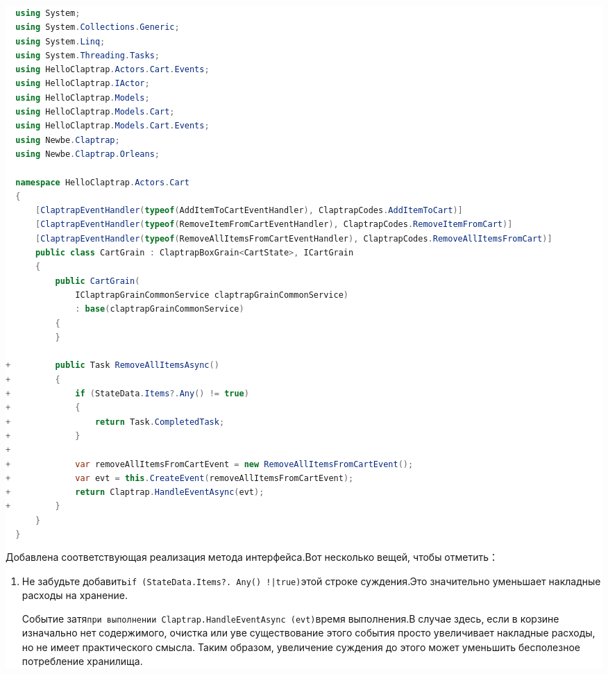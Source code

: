 ```cs
  using System;
  using System.Collections.Generic;
  using System.Linq;
  using System.Threading.Tasks;
  using HelloClaptrap.Actors.Cart.Events;
  using HelloClaptrap.IActor;
  using HelloClaptrap.Models;
  using HelloClaptrap.Models.Cart;
  using HelloClaptrap.Models.Cart.Events;
  using Newbe.Claptrap;
  using Newbe.Claptrap.Orleans;

  namespace HelloClaptrap.Actors.Cart
  {
      [ClaptrapEventHandler(typeof(AddItemToCartEventHandler), ClaptrapCodes.AddItemToCart)]
      [ClaptrapEventHandler(typeof(RemoveItemFromCartEventHandler), ClaptrapCodes.RemoveItemFromCart)]
      [ClaptrapEventHandler(typeof(RemoveAllItemsFromCartEventHandler), ClaptrapCodes.RemoveAllItemsFromCart)]
      public class CartGrain : ClaptrapBoxGrain<CartState>, ICartGrain
      {
          public CartGrain(
              IClaptrapGrainCommonService claptrapGrainCommonService)
              : base(claptrapGrainCommonService)
          {
          }

+         public Task RemoveAllItemsAsync()
+         {
+             if (StateData.Items?.Any() != true)
+             {
+                 return Task.CompletedTask;
+             }
+
+             var removeAllItemsFromCartEvent = new RemoveAllItemsFromCartEvent();
+             var evt = this.CreateEvent(removeAllItemsFromCartEvent);
+             return Claptrap.HandleEventAsync(evt);
+         }
      }
  }
```

Добавлена соответствующая реализация метода интерфейса.Вот несколько вещей, чтобы отметить：

1. Не забудьте добавить`if (StateData.Items?. Any() !|true)`этой строке суждения.Это значительно уменьшает накладные расходы на хранение.

   Событие затя`при выполнении Claptrap.HandleEventAsync (evt)`время выполнения.В случае здесь, если в корзине изначально нет содержимого, очистка или уве существование этого события просто увеличивает накладные расходы, но не имеет практического смысла. Таким образом, увеличение суждения до этого может уменьшить бесполезное потребление хранилища.

